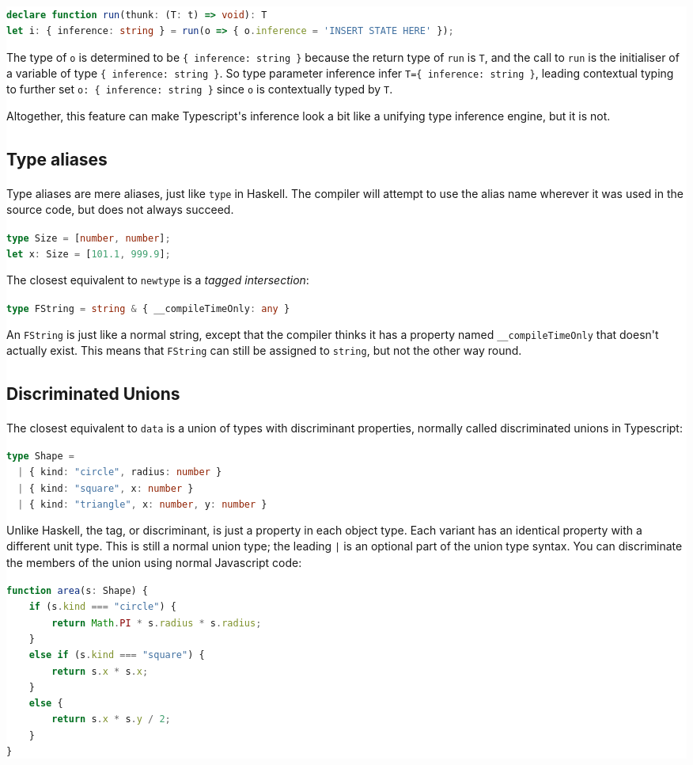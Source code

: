 ```ts
declare function run(thunk: (T: t) => void): T
let i: { inference: string } = run(o => { o.inference = 'INSERT STATE HERE' });
```

The type of `o` is determined to be `{ inference: string }` because
the return type of `run` is `T`, and the call to `run` is the
initialiser of a variable of type `{ inference: string }`. So type
parameter inference infer `T={ inference: string }`, leading
contextual typing to further set `o: { inference: string }` since `o`
is contextually typed by `T`.

Altogether, this feature can make Typescript's inference look a bit
like a unifying type inference engine, but it is not.

## Type aliases

Type aliases are mere aliases, just like `type` in Haskell. The
compiler will attempt to use the alias name wherever it was used in
the source code, but does not always succeed.

```ts
type Size = [number, number];
let x: Size = [101.1, 999.9];
```

The closest equivalent to `newtype` is a *tagged intersection*:

```ts
type FString = string & { __compileTimeOnly: any }
```

An `FString` is just like a normal string, except that the compiler
thinks it has a property named `__compileTimeOnly` that doesn't
actually exist. This means that `FString` can still be assigned to
`string`, but not the other way round.

## Discriminated Unions

The closest equivalent to `data` is a union of types with discriminant
properties, normally called discriminated unions in Typescript:

```ts
type Shape =
  | { kind: "circle", radius: number }
  | { kind: "square", x: number }
  | { kind: "triangle", x: number, y: number }
```

Unlike Haskell, the tag, or discriminant, is just a property in each
object type. Each variant has an identical property with a different
unit type. This is still a normal union type; the leading `|` is
an optional part of the union type syntax. You can discriminate the
members of the union using normal Javascript code:

```ts
function area(s: Shape) {
    if (s.kind === "circle") {
        return Math.PI * s.radius * s.radius;
    }
    else if (s.kind === "square") {
        return s.x * s.x;
    }
    else {
        return s.x * s.y / 2;
    }
}
```
